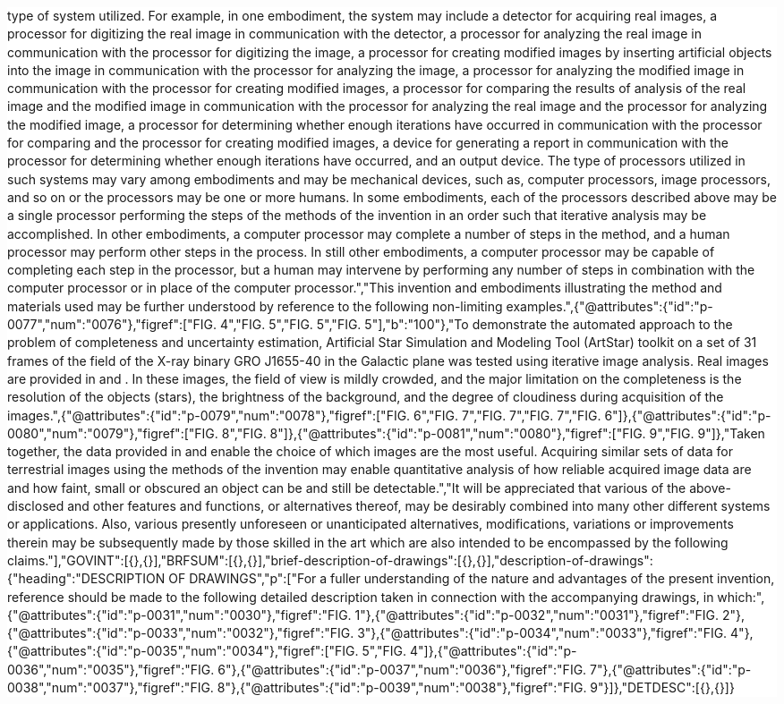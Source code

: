 type of system utilized. For example, in one embodiment, the system may include a detector for acquiring real images, a processor for digitizing the real image in communication with the detector, a processor for analyzing the real image in communication with the processor for digitizing the image, a processor for creating modified images by inserting artificial objects into the image in communication with the processor for analyzing the image, a processor for analyzing the modified image in communication with the processor for creating modified images, a processor for comparing the results of analysis of the real image and the modified image in communication with the processor for analyzing the real image and the processor for analyzing the modified image, a processor for determining whether enough iterations have occurred in communication with the processor for comparing and the processor for creating modified images, a device for generating a report in communication with the processor for determining whether enough iterations have occurred, and an output device. The type of processors utilized in such systems may vary among embodiments and may be mechanical devices, such as, computer processors, image processors, and so on or the processors may be one or more humans. In some embodiments, each of the processors described above may be a single processor performing the steps of the methods of the invention in an order such that iterative analysis may be accomplished. In other embodiments, a computer processor may complete a number of steps in the method, and a human processor may perform other steps in the process. In still other embodiments, a computer processor may be capable of completing each step in the processor, but a human may intervene by performing any number of steps in combination with the computer processor or in place of the computer processor.","This invention and embodiments illustrating the method and materials used may be further understood by reference to the following non-limiting examples.",{"@attributes":{"id":"p-0077","num":"0076"},"figref":["FIG. 4","FIG. 5","FIG. 5","FIG. 5"],"b":"100"},"To demonstrate the automated approach to the problem of completeness and uncertainty estimation, Artificial Star Simulation and Modeling Tool (ArtStar) toolkit on a set of 31 frames of the field of the X-ray binary GRO J1655-40 in the Galactic plane was tested using iterative image analysis. Real images are provided in  and . In these images, the field of view is mildly crowded, and the major limitation on the completeness is the resolution of the objects (stars), the brightness of the background, and the degree of cloudiness during acquisition of the images.",{"@attributes":{"id":"p-0079","num":"0078"},"figref":["FIG. 6","FIG. 7","FIG. 7","FIG. 7","FIG. 6"]},{"@attributes":{"id":"p-0080","num":"0079"},"figref":["FIG. 8","FIG. 8"]},{"@attributes":{"id":"p-0081","num":"0080"},"figref":["FIG. 9","FIG. 9"]},"Taken together, the data provided in  and  enable the choice of which images are the most useful. Acquiring similar sets of data for terrestrial images using the methods of the invention may enable quantitative analysis of how reliable acquired image data are and how faint, small or obscured an object can be and still be detectable.","It will be appreciated that various of the above-disclosed and other features and functions, or alternatives thereof, may be desirably combined into many other different systems or applications. Also, various presently unforeseen or unanticipated alternatives, modifications, variations or improvements therein may be subsequently made by those skilled in the art which are also intended to be encompassed by the following claims."],"GOVINT":[{},{}],"BRFSUM":[{},{}],"brief-description-of-drawings":[{},{}],"description-of-drawings":{"heading":"DESCRIPTION OF DRAWINGS","p":["For a fuller understanding of the nature and advantages of the present invention, reference should be made to the following detailed description taken in connection with the accompanying drawings, in which:",{"@attributes":{"id":"p-0031","num":"0030"},"figref":"FIG. 1"},{"@attributes":{"id":"p-0032","num":"0031"},"figref":"FIG. 2"},{"@attributes":{"id":"p-0033","num":"0032"},"figref":"FIG. 3"},{"@attributes":{"id":"p-0034","num":"0033"},"figref":"FIG. 4"},{"@attributes":{"id":"p-0035","num":"0034"},"figref":["FIG. 5","FIG. 4"]},{"@attributes":{"id":"p-0036","num":"0035"},"figref":"FIG. 6"},{"@attributes":{"id":"p-0037","num":"0036"},"figref":"FIG. 7"},{"@attributes":{"id":"p-0038","num":"0037"},"figref":"FIG. 8"},{"@attributes":{"id":"p-0039","num":"0038"},"figref":"FIG. 9"}]},"DETDESC":[{},{}]}
